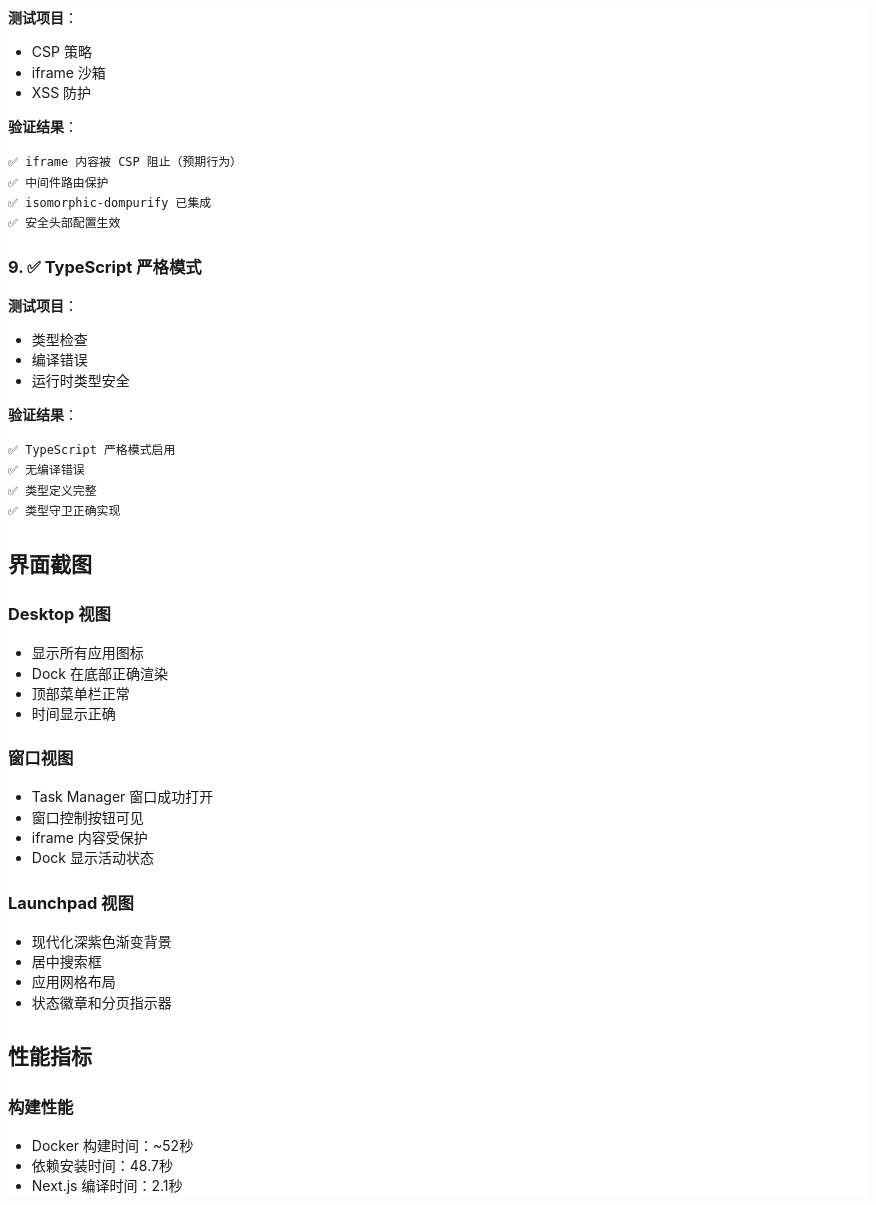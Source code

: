 **测试项目**：
- CSP 策略
- iframe 沙箱
- XSS 防护

**验证结果**：
```
✅ iframe 内容被 CSP 阻止（预期行为）
✅ 中间件路由保护
✅ isomorphic-dompurify 已集成
✅ 安全头部配置生效
```

### 9. ✅ TypeScript 严格模式

**测试项目**：
- 类型检查
- 编译错误
- 运行时类型安全

**验证结果**：
```
✅ TypeScript 严格模式启用
✅ 无编译错误
✅ 类型定义完整
✅ 类型守卫正确实现
```

## 界面截图

### Desktop 视图
- 显示所有应用图标
- Dock 在底部正确渲染
- 顶部菜单栏正常
- 时间显示正确

### 窗口视图
- Task Manager 窗口成功打开
- 窗口控制按钮可见
- iframe 内容受保护
- Dock 显示活动状态

### Launchpad 视图
- 现代化深紫色渐变背景
- 居中搜索框
- 应用网格布局
- 状态徽章和分页指示器

## 性能指标

### 构建性能
- Docker 构建时间：~52秒
- 依赖安装时间：48.7秒
- Next.js 编译时间：2.1秒
